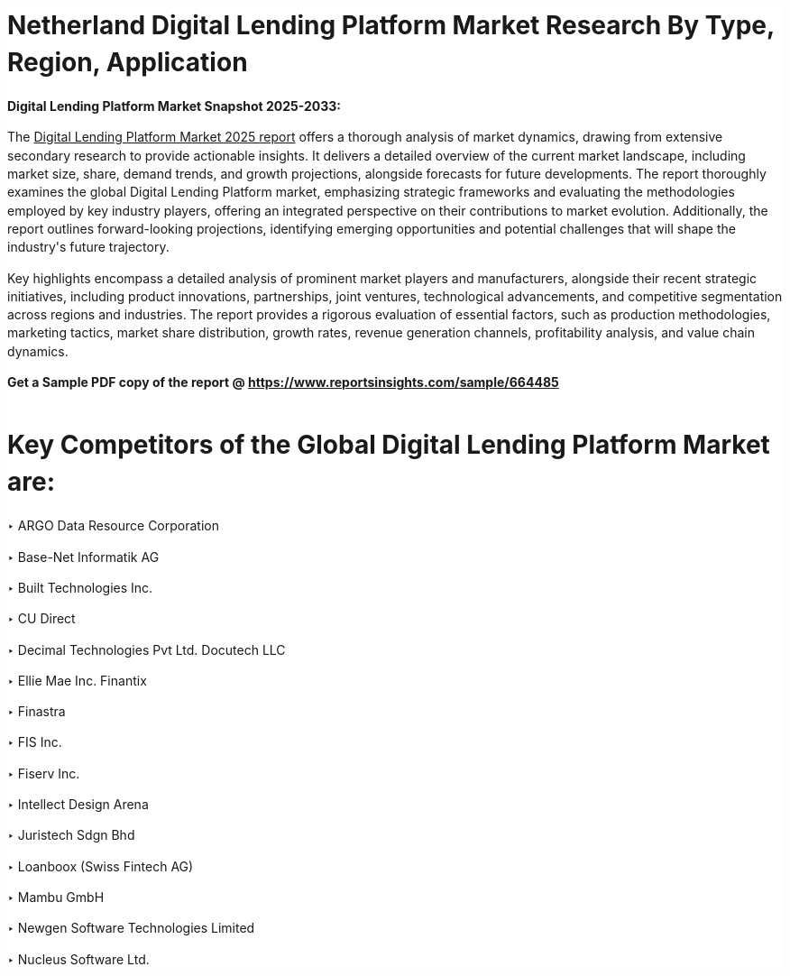 # Netherland Digital Lending Platform Market Research By Type, Region, Application

<strong>Digital Lending Platform Market Snapshot 2025-2033:</strong>

 The <a href=https://www.reportsinsights.com/sample/664485>Digital Lending Platform Market 2025 report</a> offers a thorough analysis of market dynamics, drawing from extensive secondary research to provide actionable insights. It delivers a detailed overview of the current market landscape, including market size, share, demand trends, and growth projections, alongside forecasts for future developments. The report thoroughly examines the global Digital Lending Platform market, emphasizing strategic frameworks and evaluating the methodologies employed by key industry players, offering an integrated perspective on their contributions to market evolution. Additionally, the report outlines forward-looking projections, identifying emerging opportunities and potential challenges that will shape the industry's future trajectory.

Key highlights encompass a detailed analysis of prominent market players and manufacturers, alongside their recent strategic initiatives, including product innovations, partnerships, joint ventures, technological advancements, and competitive segmentation across regions and industries. The report provides a rigorous evaluation of essential factors, such as production methodologies, marketing tactics, market share distribution, growth rates, revenue generation channels, profitability analysis, and value chain dynamics.

<strong>Get a Sample PDF copy of the report @ <a href=https://www.reportsinsights.com/sample/664485>https://www.reportsinsights.com/sample/664485</a></strong>

# <strong>Key Competitors of the Global Digital Lending Platform Market are:</strong>

‣ ARGO Data Resource Corporation

‣ Base-Net Informatik AG

‣ Built Technologies Inc.

‣ CU Direct

‣ Decimal Technologies Pvt Ltd. Docutech LLC

‣ Ellie Mae Inc. Finantix

‣ Finastra

‣ FIS Inc.

‣ Fiserv Inc.

‣ Intellect Design Arena

‣ Juristech Sdgn Bhd

‣ Loanboox (Swiss Fintech AG)

‣ Mambu GmbH

‣ Newgen Software Technologies Limited

‣ Nucleus Software Ltd.

